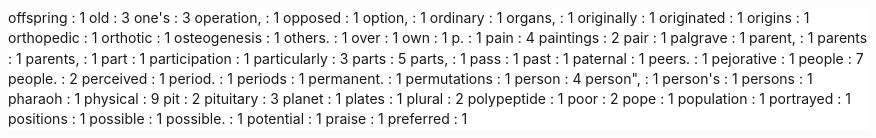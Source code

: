 offspring : 1
old : 3
one's : 3
operation, : 1
opposed : 1
option, : 1
ordinary : 1
organs, : 1
originally : 1
originated : 1
origins : 1
orthopedic : 1
orthotic : 1
osteogenesis : 1
others. : 1
over : 1
own : 1
p. : 1
pain : 4
paintings : 2
pair : 1
palgrave : 1
parent, : 1
parents : 1
parents, : 1
part : 1
participation : 1
particularly : 3
parts : 5
parts, : 1
pass : 1
past : 1
paternal : 1
peers. : 1
pejorative : 1
people : 7
people. : 2
perceived : 1
period. : 1
periods : 1
permanent. : 1
permutations : 1
person : 4
person", : 1
person's : 1
persons : 1
pharaoh : 1
physical : 9
pit : 2
pituitary : 3
planet : 1
plates : 1
plural : 2
polypeptide : 1
poor : 2
pope : 1
population : 1
portrayed : 1
positions : 1
possible : 1
possible. : 1
potential : 1
praise : 1
preferred : 1